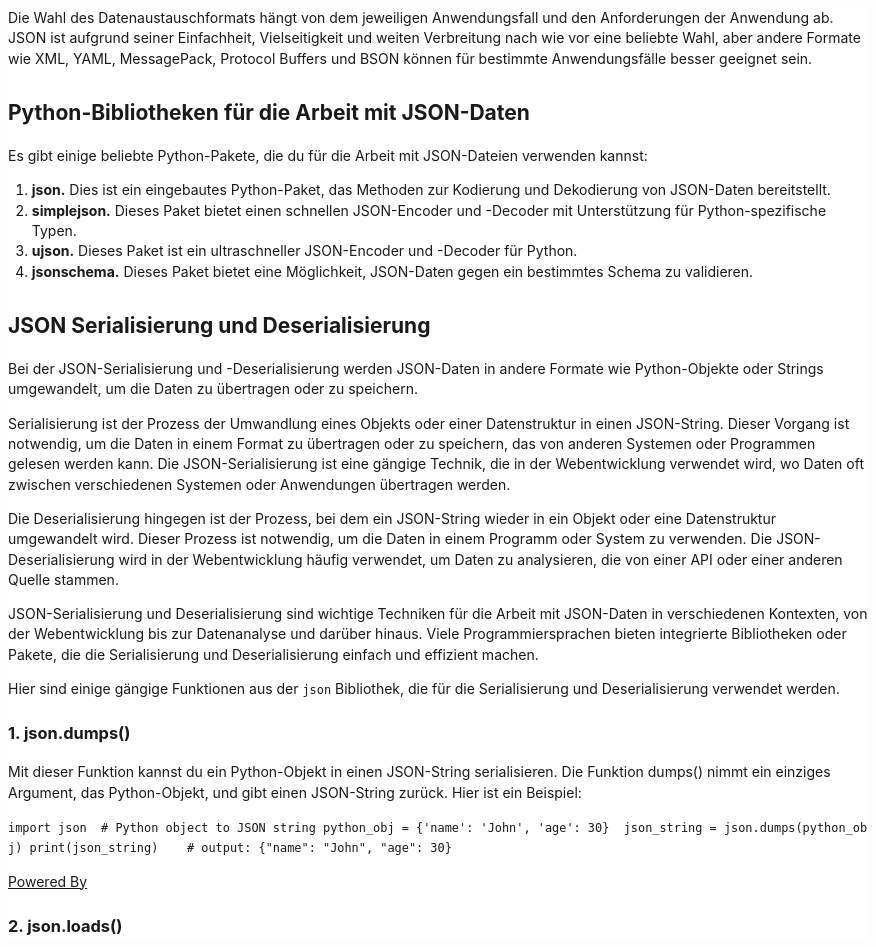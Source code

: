 Die Wahl des Datenaustauschformats hängt von dem jeweiligen Anwendungsfall und den Anforderungen der Anwendung ab. JSON ist aufgrund seiner Einfachheit, Vielseitigkeit und weiten Verbreitung nach wie vor eine beliebte Wahl, aber andere Formate wie XML, YAML, MessagePack, Protocol Buffers und BSON können für bestimmte Anwendungsfälle besser geeignet sein.

## **Python-Bibliotheken für die Arbeit mit JSON-Daten**

Es gibt einige beliebte Python-Pakete, die du für die Arbeit mit JSON-Dateien verwenden kannst:

1. **json.** Dies ist ein eingebautes Python-Paket, das Methoden zur Kodierung und Dekodierung von JSON-Daten bereitstellt.
2. **simplejson.** Dieses Paket bietet einen schnellen JSON-Encoder und -Decoder mit Unterstützung für Python-spezifische Typen.
3. **ujson.** Dieses Paket ist ein ultraschneller JSON-Encoder und -Decoder für Python.
4. **jsonschema.** Dieses Paket bietet eine Möglichkeit, JSON-Daten gegen ein bestimmtes Schema zu validieren.

## **JSON Serialisierung und Deserialisierung**

Bei der JSON-Serialisierung und -Deserialisierung werden JSON-Daten in andere Formate wie Python-Objekte oder Strings umgewandelt, um die Daten zu übertragen oder zu speichern.

Serialisierung ist der Prozess der Umwandlung eines Objekts oder einer Datenstruktur in einen JSON-String. Dieser Vorgang ist notwendig, um die Daten in einem Format zu übertragen oder zu speichern, das von anderen Systemen oder Programmen gelesen werden kann. Die JSON-Serialisierung ist eine gängige Technik, die in der Webentwicklung verwendet wird, wo Daten oft zwischen verschiedenen Systemen oder Anwendungen übertragen werden.

Die Deserialisierung hingegen ist der Prozess, bei dem ein JSON-String wieder in ein Objekt oder eine Datenstruktur umgewandelt wird. Dieser Prozess ist notwendig, um die Daten in einem Programm oder System zu verwenden. Die JSON-Deserialisierung wird in der Webentwicklung häufig verwendet, um Daten zu analysieren, die von einer API oder einer anderen Quelle stammen.

JSON-Serialisierung und Deserialisierung sind wichtige Techniken für die Arbeit mit JSON-Daten in verschiedenen Kontexten, von der Webentwicklung bis zur Datenanalyse und darüber hinaus. Viele Programmiersprachen bieten integrierte Bibliotheken oder Pakete, die die Serialisierung und Deserialisierung einfach und effizient machen.

Hier sind einige gängige Funktionen aus der `json` Bibliothek, die für die Serialisierung und Deserialisierung verwendet werden.

### **1. json.dumps()**

Mit dieser Funktion kannst du ein Python-Objekt in einen JSON-String serialisieren. Die Funktion dumps() nimmt ein einziges Argument, das Python-Objekt, und gibt einen JSON-String zurück. Hier ist ein Beispiel:

`import json  # Python object to JSON string python_obj = {'name': 'John', 'age': 30}  json_string = json.dumps(python_obj) print(json_string)    # output: {"name": "John", "age": 30}`

[Powered By](https://www.datacamp.com/datalab) 

### **2. json.loads()**
